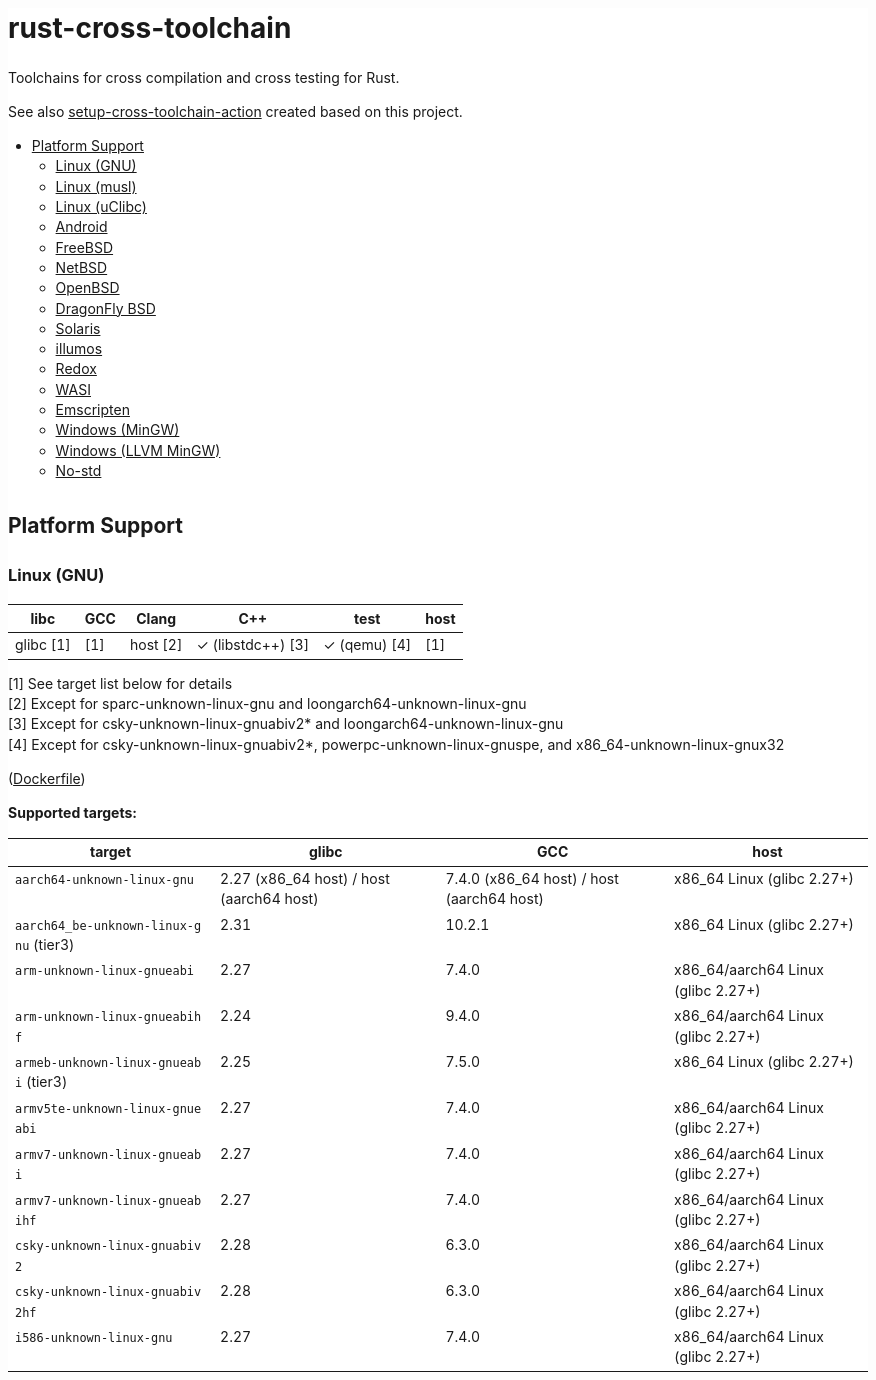 # rust-cross-toolchain

Toolchains for cross compilation and cross testing for Rust.

See also [setup-cross-toolchain-action](https://github.com/taiki-e/setup-cross-toolchain-action) created based on this project.

- [Platform Support](#platform-support)
  - [Linux (GNU)](#linux-gnu)
  - [Linux (musl)](#linux-musl)
  - [Linux (uClibc)](#linux-uclibc)
  - [Android](#android)
  - [FreeBSD](#freebsd)
  - [NetBSD](#netbsd)
  - [OpenBSD](#openbsd)
  - [DragonFly BSD](#dragonfly-bsd)
  - [Solaris](#solaris)
  - [illumos](#illumos)
  - [Redox](#redox)
  - [WASI](#wasi)
  - [Emscripten](#emscripten)
  - [Windows (MinGW)](#windows-mingw)
  - [Windows (LLVM MinGW)](#windows-llvm-mingw)
  - [No-std](#no-std)

## Platform Support

### Linux (GNU)

| libc | GCC | Clang | C++ | test | host |
| ---- | --- | ----- | --- | ---- | ---- |
| glibc [1] | [1] | host [2] | ✓ (libstdc++) [3] | ✓ (qemu) [4] | [1] |

[1] See target list below for details<br>
[2] Except for sparc-unknown-linux-gnu and loongarch64-unknown-linux-gnu<br>
[3] Except for csky-unknown-linux-gnuabiv2\* and loongarch64-unknown-linux-gnu<br>
[4] Except for csky-unknown-linux-gnuabiv2\*, powerpc-unknown-linux-gnuspe, and x86_64-unknown-linux-gnux32<br>

([Dockerfile](docker/linux-gnu.Dockerfile))

**Supported targets:**

| target | glibc | GCC | host |
| ------ | ----- | --- | ---- |
| `aarch64-unknown-linux-gnu` | 2.27 (x86_64 host) / host (aarch64 host) | 7.4.0 (x86_64 host) / host (aarch64 host) | x86_64 Linux (glibc 2.27+) |
| `aarch64_be-unknown-linux-gnu` (tier3) | 2.31 | 10.2.1 | x86_64 Linux (glibc 2.27+) |
| `arm-unknown-linux-gnueabi` | 2.27 | 7.4.0 | x86_64/aarch64 Linux (glibc 2.27+) |
| `arm-unknown-linux-gnueabihf` | 2.24 | 9.4.0 | x86_64/aarch64 Linux (glibc 2.27+) |
| `armeb-unknown-linux-gnueabi` (tier3) | 2.25 | 7.5.0 | x86_64 Linux (glibc 2.27+) |
| `armv5te-unknown-linux-gnueabi` | 2.27 | 7.4.0 | x86_64/aarch64 Linux (glibc 2.27+) |
| `armv7-unknown-linux-gnueabi` | 2.27 | 7.4.0 | x86_64/aarch64 Linux (glibc 2.27+) |
| `armv7-unknown-linux-gnueabihf` | 2.27 | 7.4.0 | x86_64/aarch64 Linux (glibc 2.27+) |
| `csky-unknown-linux-gnuabiv2` | 2.28 | 6.3.0 | x86_64/aarch64 Linux (glibc 2.27+) |
| `csky-unknown-linux-gnuabiv2hf` | 2.28 | 6.3.0 | x86_64/aarch64 Linux (glibc 2.27+) |
| `i586-unknown-linux-gnu` | 2.27 | 7.4.0 | x86_64/aarch64 Linux (glibc 2.27+) |